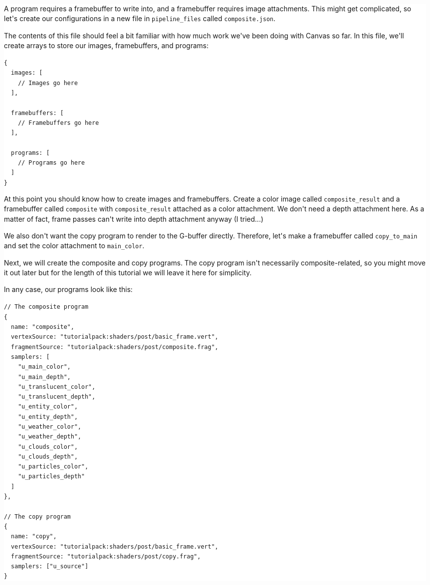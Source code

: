 A program requires a framebuffer to write into, and a framebuffer requires image attachments. This might get complicated, so let's create our configurations in a new file in `pipeline_files` called `composite.json`.

The contents of this file should feel a bit familiar with how much work we've been doing with Canvas so far. In this file, we'll create arrays to store our images, framebuffers, and programs:

```json5
{
  images: [
    // Images go here
  ],

  framebuffers: [
    // Framebuffers go here
  ],

  programs: [
    // Programs go here
  ]
}
```

At this point you should know how to create images and framebuffers. Create a color image called `composite_result` and a framebuffer called `composite` with `composite_result` attached as a color attachment. We don't need a depth attachment here. As a matter of fact, frame passes can't write into depth attachment anyway (I tried...)

We also don't want the copy program to render to the G-buffer directly. Therefore, let's make a framebuffer called `copy_to_main` and set the color attachment to `main_color`.

Next, we will create the composite and copy programs. The copy program isn't necessarily composite-related, so you might move it out later but for the length of this tutorial we will leave it here for simplicity.

In any case, our programs look like this:

```json5
// The composite program
{
  name: "composite",
  vertexSource: "tutorialpack:shaders/post/basic_frame.vert",
  fragmentSource: "tutorialpack:shaders/post/composite.frag",
  samplers: [
    "u_main_color",
    "u_main_depth",
    "u_translucent_color",
    "u_translucent_depth",
    "u_entity_color",
    "u_entity_depth",
    "u_weather_color",
    "u_weather_depth",
    "u_clouds_color",
    "u_clouds_depth",
    "u_particles_color",
    "u_particles_depth"
  ]
},

// The copy program
{
  name: "copy",
  vertexSource: "tutorialpack:shaders/post/basic_frame.vert",
  fragmentSource: "tutorialpack:shaders/post/copy.frag",
  samplers: ["u_source"]
}
```